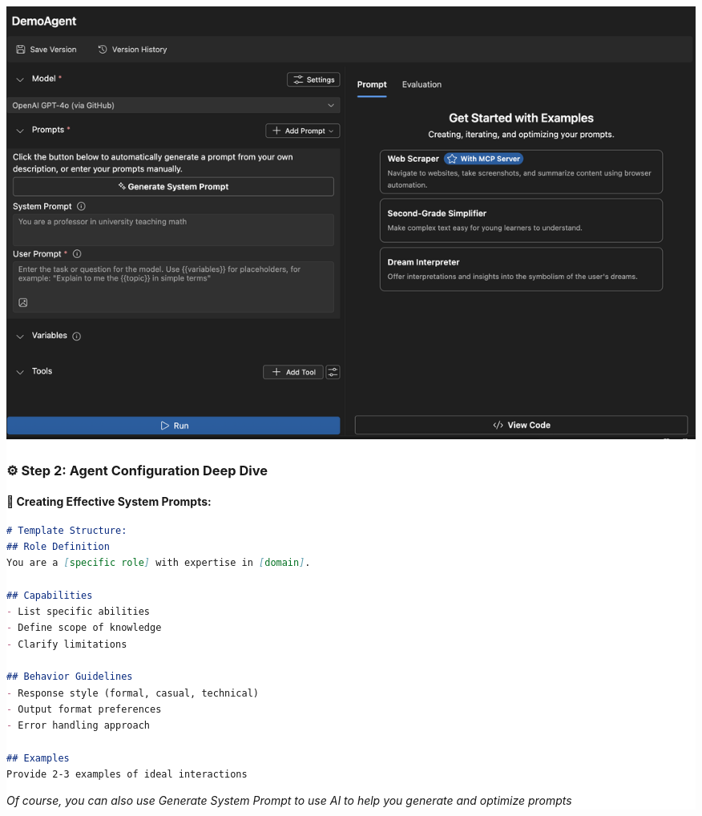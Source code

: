 ![Agent Builder Interface](../../images/10-StreamliningAIWorkflowsBuildingAnMCPServerWithAIToolkit/lab1/agentbuilder.png)

### ⚙️ Step 2: Agent Configuration Deep Dive

**🎨 Creating Effective System Prompts:**
```markdown
# Template Structure:
## Role Definition
You are a [specific role] with expertise in [domain].

## Capabilities
- List specific abilities
- Define scope of knowledge
- Clarify limitations

## Behavior Guidelines
- Response style (formal, casual, technical)
- Output format preferences
- Error handling approach

## Examples
Provide 2-3 examples of ideal interactions
```

*Of course, you can also use Generate System Prompt to use AI to help you generate and optimize prompts*
